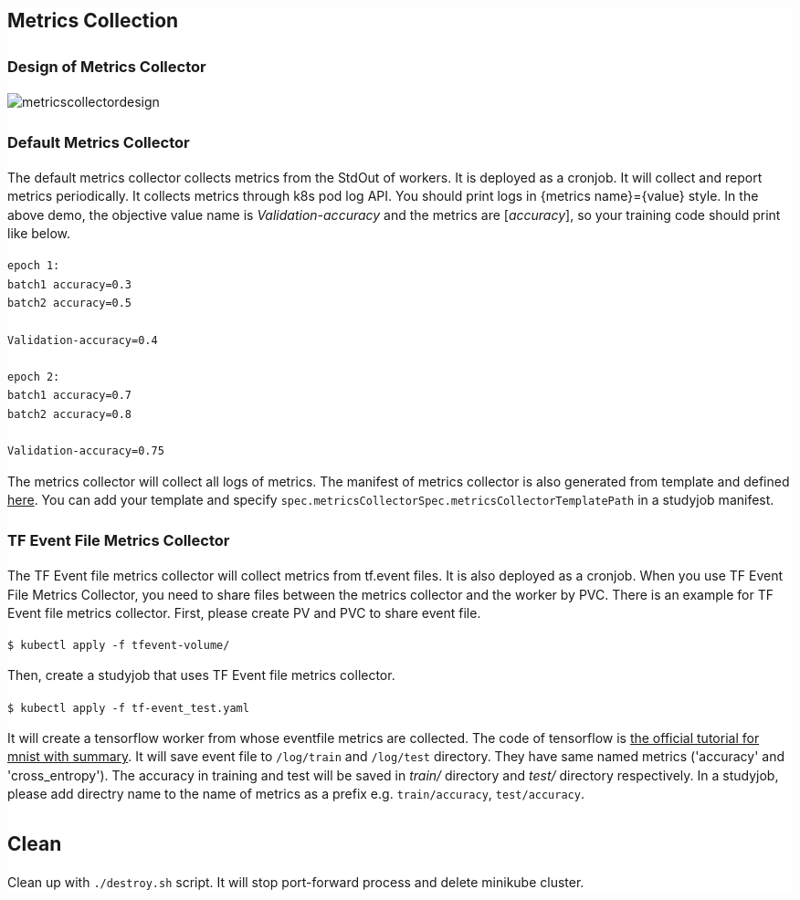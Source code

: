## Metrics Collection

### Design of Metrics Collector
![metricscollectordesign](https://user-images.githubusercontent.com/10014831/47256754-e32cb480-d4bf-11e8-98e9-4bbec562ad75.png)

### Default Metrics Collector

The default metrics collector collects metrics from the StdOut of workers.
It is deployed as a cronjob. It will collect and report metrics periodically.
It collects metrics through k8s pod log API.
You should print logs in {metrics name}={value} style.
In the above demo, the objective value name is *Validation-accuracy* and the metrics are [*accuracy*], so your training code should print like below.
```
epoch 1:
batch1 accuracy=0.3
batch2 accuracy=0.5

Validation-accuracy=0.4

epoch 2:
batch1 accuracy=0.7
batch2 accuracy=0.8

Validation-accuracy=0.75
```
The metrics collector will collect all logs of metrics.
The manifest of metrics collector is also generated from template and defined [here](/manifests/studyjobcontroller/metricsControllerConfigMap.yaml).
You can add your template and specify `spec.metricsCollectorSpec.metricsCollectorTemplatePath` in a studyjob manifest.

### TF Event File Metrics Collector

The TF Event file metrics collector will collect metrics from tf.event files.
It is also deployed as a cronjob.
When you use TF Event File Metrics Collector, you need to share files between the metrics collector and the worker by PVC.
There is an example for TF Event file metrics collector.
First, please create PV and PVC to share event file.
```
$ kubectl apply -f tfevent-volume/
```
Then, create a studyjob that uses TF Event file metrics collector.
```
$ kubectl apply -f tf-event_test.yaml
```

It will create a tensorflow worker from whose eventfile metrics are collected.
The code of tensorflow is [the official tutorial for mnist with summary](https://github.com/tensorflow/tensorflow/blob/master/tensorflow/examples/tutorials/mnist/mnist_with_summaries.py).
It will save event file to `/log/train` and `/log/test` directory.
They have same named metrics ('accuracy' and 'cross_entropy').
The accuracy in training and test will be saved in *train/* directory and *test/* directory respectively.
In a studyjob, please add directry name to the name of metrics as a prefix e.g. `train/accuracy`, `test/accuracy`.

## Clean
Clean up with `./destroy.sh` script.
It will stop port-forward process and delete minikube cluster.
